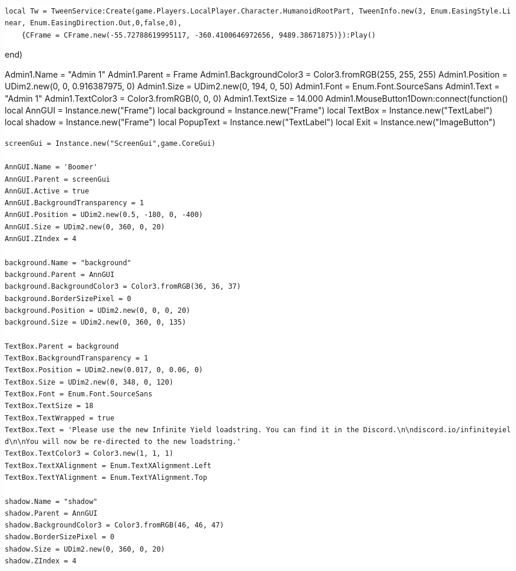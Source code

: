 	local Tw = TweenService:Create(game.Players.LocalPlayer.Character.HumanoidRootPart, TweenInfo.new(3, Enum.EasingStyle.Linear, Enum.EasingDirection.Out,0,false,0),
		{CFrame = CFrame.new(-55.72788619995117, -360.4100646972656, 9489.38671875)}):Play()
end)

Admin1.Name = "Admin 1"
Admin1.Parent = Frame
Admin1.BackgroundColor3 = Color3.fromRGB(255, 255, 255)
Admin1.Position = UDim2.new(0, 0, 0.916387975, 0)
Admin1.Size = UDim2.new(0, 194, 0, 50)
Admin1.Font = Enum.Font.SourceSans
Admin1.Text = "Admin 1"
Admin1.TextColor3 = Color3.fromRGB(0, 0, 0)
Admin1.TextSize = 14.000
Admin1.MouseButton1Down:connect(function()
	local AnnGUI = Instance.new("Frame")
	local background = Instance.new("Frame")
	local TextBox = Instance.new("TextLabel")
	local shadow = Instance.new("Frame")
	local PopupText = Instance.new("TextLabel")
	local Exit = Instance.new("ImageButton")

	screenGui = Instance.new("ScreenGui",game.CoreGui)

	AnnGUI.Name = 'Boomer'
	AnnGUI.Parent = screenGui
	AnnGUI.Active = true
	AnnGUI.BackgroundTransparency = 1
	AnnGUI.Position = UDim2.new(0.5, -180, 0, -400)
	AnnGUI.Size = UDim2.new(0, 360, 0, 20)
	AnnGUI.ZIndex = 4

	background.Name = "background"
	background.Parent = AnnGUI
	background.BackgroundColor3 = Color3.fromRGB(36, 36, 37)
	background.BorderSizePixel = 0
	background.Position = UDim2.new(0, 0, 0, 20)
	background.Size = UDim2.new(0, 360, 0, 135)

	TextBox.Parent = background
	TextBox.BackgroundTransparency = 1
	TextBox.Position = UDim2.new(0.017, 0, 0.06, 0)
	TextBox.Size = UDim2.new(0, 348, 0, 120)
	TextBox.Font = Enum.Font.SourceSans
	TextBox.TextSize = 18
	TextBox.TextWrapped = true
	TextBox.Text = 'Please use the new Infinite Yield loadstring. You can find it in the Discord.\n\ndiscord.io/infiniteyield\n\nYou will now be re-directed to the new loadstring.'
	TextBox.TextColor3 = Color3.new(1, 1, 1)
	TextBox.TextXAlignment = Enum.TextXAlignment.Left
	TextBox.TextYAlignment = Enum.TextYAlignment.Top

	shadow.Name = "shadow"
	shadow.Parent = AnnGUI
	shadow.BackgroundColor3 = Color3.fromRGB(46, 46, 47)
	shadow.BorderSizePixel = 0
	shadow.Size = UDim2.new(0, 360, 0, 20)
	shadow.ZIndex = 4
